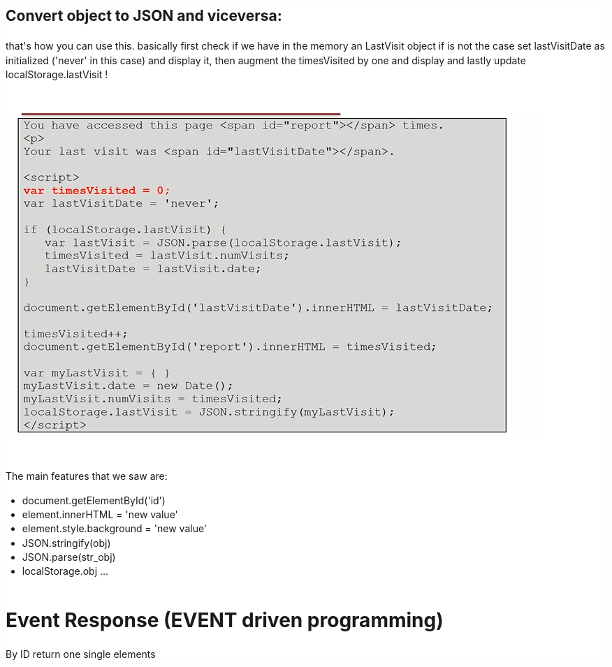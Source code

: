 ## Convert object to JSON and viceversa:

that's how you can use this. basically first check if we have in the memory an LastVisit object if is not the case set lastVisitDate as initialized ('never' in this case) and display it, then augment the timesVisited by one and display and lastly update localStorage.lastVisit !

<img src='images/localStorage.PNG' style='margin:30px 0 30px 0'>

The main features that we saw are:

- document.getElementById('id')
- element.innerHTML = 'new value'
- element.style.background = 'new value'
- JSON.stringify(obj)
- JSON.parse(str_obj)
- localStorage.obj ...


# Event Response (EVENT driven programming)

By ID return one single elements
